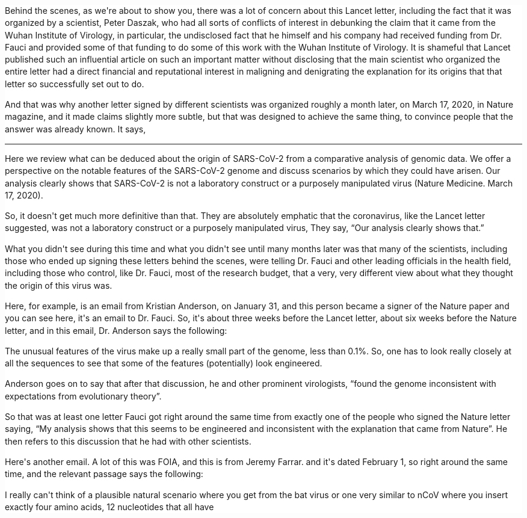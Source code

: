 Behind the scenes, as we're about to show you, there was a lot of concern about this Lancet
letter, including the fact that it was organized by a scientist, Peter Daszak, who had all sorts
of conflicts of interest in debunking the claim that it came from the Wuhan Institute of
Virology, in particular, the undisclosed fact that he himself and his company had received
funding from Dr. Fauci and provided some of that funding to do some of this work with the
Wuhan Institute of Virology. It is shameful that Lancet published such an influential article
on such an important matter without disclosing that the main scientist who organized the
entire letter had a direct financial and reputational interest in maligning and denigrating
the explanation for its origins that that letter so successfully set out to do.

And that was why another letter signed by different scientists was organized roughly a
month later, on March 17, 2020, in Nature magazine, and it made claims slightly more
subtle, but that was designed to achieve the same thing, to convince people that the answer
was already known. It says,


-----

Here we review what can be deduced about the origin of SARS-CoV-2 from a comparative
analysis of genomic data. We offer a perspective on the notable features of the SARS-CoV-2
genome and discuss scenarios by which they could have arisen. Our analysis clearly shows
that SARS-CoV-2 is not a laboratory construct or a purposely manipulated virus (Nature
Medicine. March 17, 2020).

So, it doesn't get much more definitive than that. They are absolutely emphatic that the
coronavirus, like the Lancet letter suggested, was not a laboratory construct or a purposely
manipulated virus, They say, “Our analysis clearly shows that.”

What you didn't see during this time and what you didn't see until many months later was
that many of the scientists, including those who ended up signing these letters behind the
scenes, were telling Dr. Fauci and other leading officials in the health field, including those
who control, like Dr. Fauci, most of the research budget, that a very, very different view
about what they thought the origin of this virus was.

Here, for example, is an email from Kristian Anderson, on January 31, and this person
became a signer of the Nature paper and you can see here, it's an email to Dr. Fauci. So, it's
about three weeks before the Lancet letter, about six weeks before the Nature letter, and in
this email, Dr. Anderson says the following:

The unusual features of the virus make up a really small part of the genome, less than
0.1%. So, one has to look really closely at all the sequences to see that some of the features
(potentially) look engineered.

Anderson goes on to say that after that discussion, he and other prominent virologists,
“found the genome inconsistent with expectations from evolutionary theory”.

So that was at least one letter Fauci got right around the same time from exactly one of
the people who signed the Nature letter saying, “My analysis shows that this seems to be
engineered and inconsistent with the explanation that came from Nature”. He then refers to
this discussion that he had with other scientists.

Here's another email. A lot of this was FOIA, and this is from Jeremy Farrar. and it's dated
February 1, so right around the same time, and the relevant passage says the following:

I really can't think of a plausible natural scenario where you get from the bat virus or one
very similar to nCoV where you insert exactly four amino acids, 12 nucleotides that all have

